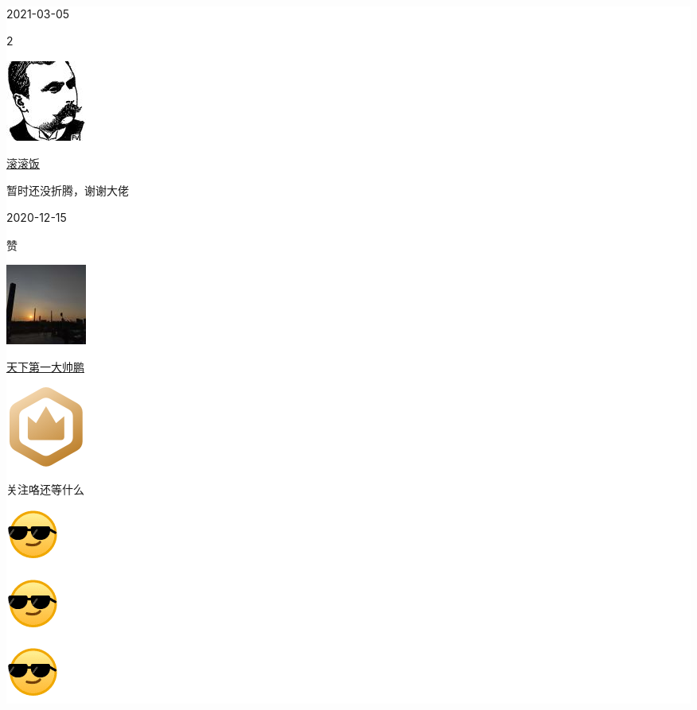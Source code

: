 2021-03-05

​2

![image](images/8daa2adf19f2fd33c81a7e9b49f967f5_l.jpg)

[滚滚饭](https://www.zhihu.com/people/520af19ba4e615dfe332d61558f27ff2)

暂时还没折腾，谢谢大佬

2020-12-15

​赞

![image](images/v2-8f4bd985115db195041612bd60ba59d1_l.jpg)

[天下第一大帅鹏](https://www.zhihu.com/people/b433a97143a460d690f13312c7e3d3bd)

![image](images/v2-4812630bc27d642f7cafcd6cdeca3d7a_3.png)

关注咯还等什么

![image](images/v2-c96dd18b15beb196b2daba95d26d9b1c.png)

![image](images/v2-c96dd18b15beb196b2daba95d26d9b1c.png)

![image](images/v2-c96dd18b15beb196b2daba95d26d9b1c.png)
